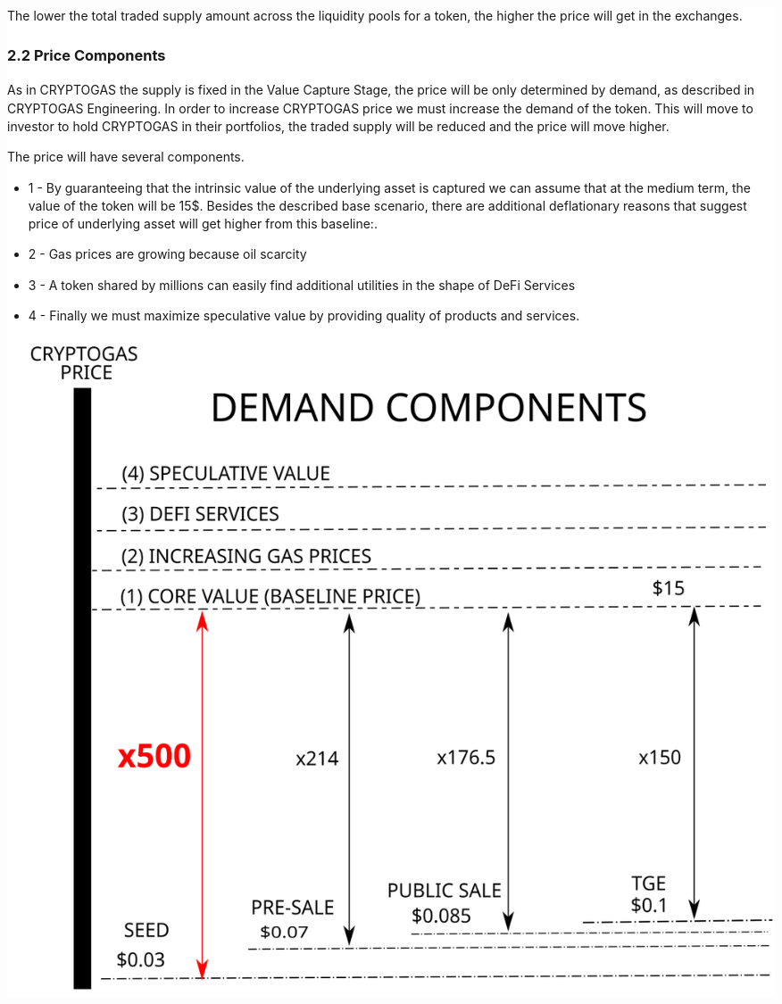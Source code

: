 The lower the total traded supply amount across the liquidity pools for a token, the higher the price will get in the exchanges.

### 2.2 Price Components

As in CRYPTOGAS the supply is fixed in the Value Capture Stage, the price will be only determined by demand, as described in CRYPTOGAS Engineering. In order to increase CRYPTOGAS price we must increase the demand of the token. This will move to investor to hold CRYPTOGAS in their portfolios, the traded supply will be reduced and the price will move higher.

The price will have several components.

* 1 - By guaranteeing that the intrinsic value of the underlying asset is captured we can assume that at the medium term, the value of the token will be 15$. Besides the described base scenario, there are additional deflationary reasons that suggest price of underlying asset will get higher from this baseline:.

* 2 - Gas prices are growing because oil scarcity

* 3 - A token shared by millions can easily find additional utilities in the shape of DeFi Services

* 4 - Finally we must maximize speculative value by providing quality of products and services.

![Supply Definition Monetary Policies](./price_estimations_black.svg)
